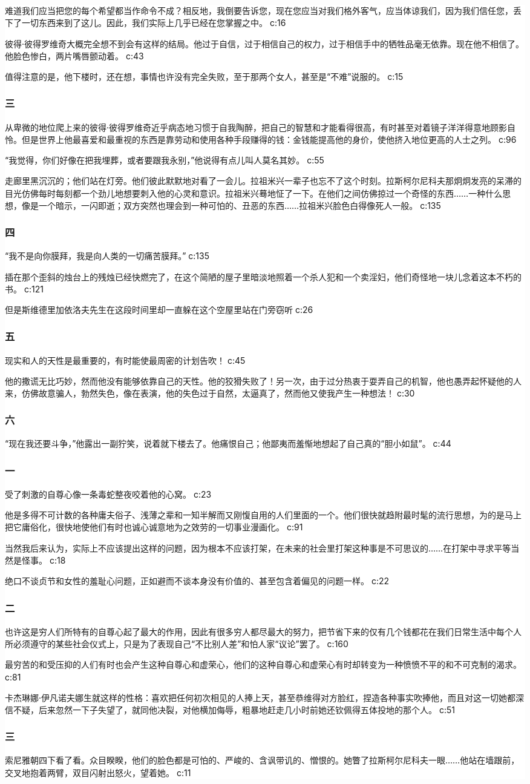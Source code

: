 难道我们应当把您的每个希望都当作命令不成？相反地，我倒要告诉您，现在您应当对我们格外客气，应当体谅我们，因为我们信任您，丢下了一切东西来到了这儿。因此，我们实际上几乎已经在您掌握之中。 c:16

彼得·彼得罗维奇大概完全想不到会有这样的结局。他过于自信，过于相信自己的权力，过于相信手中的牺牲品毫无依靠。现在他不相信了。他脸色惨白，两片嘴唇颤动着。 c:43

值得注意的是，他下楼时，还在想，事情也许没有完全失败，至于那两个女人，甚至是“不难”说服的。 c:15

### 三

从卑微的地位爬上来的彼得·彼得罗维奇近乎病态地习惯于自我陶醉，把自己的智慧和才能看得很高，有时甚至对着镜子洋洋得意地顾影自怜。但是世界上他最喜爱和最重视的东西是靠劳动和使用各种手段赚得的钱：金钱能提高他的身价，使他挤入地位更高的人士之列。 c:96

“我觉得，你们好像在把我埋葬，或者要跟我永别，”他说得有点儿叫人莫名其妙。 c:55

走廊里黑沉沉的；他们站在灯旁。他们彼此默默地对看了一会儿。拉祖米兴一辈子也忘不了这个时刻。拉斯柯尔尼科夫那炯炯发亮的呆滞的目光仿佛每时每刻都一个劲儿地想要刺入他的心灵和意识。拉祖米兴蓦地怔了一下。在他们之间仿佛掠过一个奇怪的东西……一种什么思想，像是一个暗示，一闪即逝；双方突然也理会到一种可怕的、丑恶的东西……拉祖米兴脸色白得像死人一般。 c:135

### 四

“我不是向你膜拜，我是向人类的一切痛苦膜拜。” c:135

插在那个歪斜的烛台上的残烛已经快燃完了，在这个简陋的屋子里暗淡地照着一个杀人犯和一个卖淫妇，他们奇怪地一块儿念着这本不朽的书。 c:121

但是斯维德里加依洛夫先生在这段时间里却一直躲在这个空屋里站在门旁窃听 c:26

### 五

现实和人的天性是最重要的，有时能使最周密的计划告吹！ c:45

他的撒谎无比巧妙，然而他没有能够依靠自己的天性。他的狡猾失败了！另一次，由于过分热衷于耍弄自己的机智，他也愚弄起怀疑他的人来，仿佛故意骗人，勃然失色，像在表演，他的失色过于自然，太逼真了，然而他又使我产生一种想法！ c:30

### 六

“现在我还要斗争，”他露出一副狞笑，说着就下楼去了。他痛恨自己；他鄙夷而羞惭地想起了自己真的“胆小如鼠”。 c:44

### 一

受了刺激的自尊心像一条毒蛇整夜咬着他的心窝。 c:23

他是多得不可计数的各种庸夫俗子、浅薄之辈和一知半解而又刚愎自用的人们里面的一个。他们很快就趋附最时髦的流行思想，为的是马上把它庸俗化，很快地使他们有时也诚心诚意地为之效劳的一切事业漫画化。 c:91

当然我后来认为，实际上不应该提出这样的问题，因为根本不应该打架，在未来的社会里打架这种事是不可思议的……在打架中寻求平等当然是怪事。 c:18

绝口不谈贞节和女性的羞耻心问题，正如避而不谈本身没有价值的、甚至包含着偏见的问题一样。 c:22

### 二

也许这是穷人们所特有的自尊心起了最大的作用，因此有很多穷人都尽最大的努力，把节省下来的仅有几个钱都花在我们日常生活中每个人所必须遵守的某些社会仪式上，只是为了表现自己“不比别人差”和怕人家“议论”罢了。 c:160

最穷苦的和受压抑的人们有时也会产生这种自尊心和虚荣心，他们的这种自尊心和虚荣心有时却转变为一种愤愤不平的和不可克制的渴求。 c:81

卡杰琳娜·伊凡诺夫娜生就这样的性格：喜欢把任何初次相见的人捧上天，甚至恭维得对方脸红，捏造各种事实吹捧他，而且对这一切她都深信不疑，后来忽然一下子失望了，就同他决裂，对他横加侮辱，粗暴地赶走几小时前她还钦佩得五体投地的那个人。 c:51

### 三

索尼雅朝四下看了看。众目睽睽，他们的脸色都是可怕的、严峻的、含讽带讥的、憎恨的。她瞥了拉斯柯尔尼科夫一眼……他站在墙跟前，交叉地抱着两臂，双目闪射出怒火，望着她。 c:11
